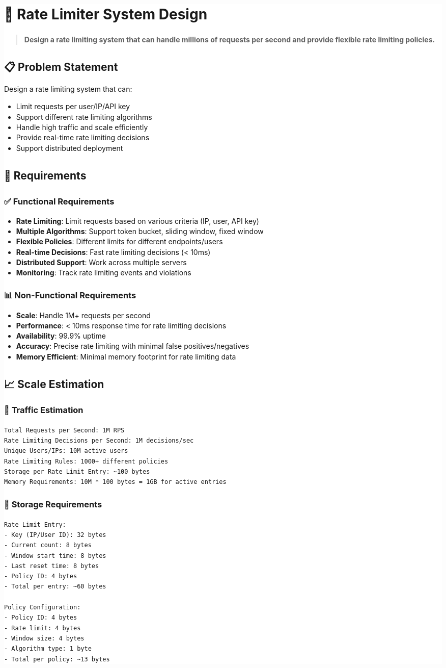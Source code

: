 # 🚫 Rate Limiter System Design

> **Design a rate limiting system that can handle millions of requests per second and provide flexible rate limiting policies.**

## 📋 **Problem Statement**

Design a rate limiting system that can:
- Limit requests per user/IP/API key
- Support different rate limiting algorithms
- Handle high traffic and scale efficiently
- Provide real-time rate limiting decisions
- Support distributed deployment

## 🎯 **Requirements**

### ✅ **Functional Requirements**
- **Rate Limiting**: Limit requests based on various criteria (IP, user, API key)
- **Multiple Algorithms**: Support token bucket, sliding window, fixed window
- **Flexible Policies**: Different limits for different endpoints/users
- **Real-time Decisions**: Fast rate limiting decisions (< 10ms)
- **Distributed Support**: Work across multiple servers
- **Monitoring**: Track rate limiting events and violations

### 📊 **Non-Functional Requirements**
- **Scale**: Handle 1M+ requests per second
- **Performance**: < 10ms response time for rate limiting decisions
- **Availability**: 99.9% uptime
- **Accuracy**: Precise rate limiting with minimal false positives/negatives
- **Memory Efficient**: Minimal memory footprint for rate limiting data

## 📈 **Scale Estimation**

### 🚀 **Traffic Estimation**
```
Total Requests per Second: 1M RPS
Rate Limiting Decisions per Second: 1M decisions/sec
Unique Users/IPs: 10M active users
Rate Limiting Rules: 1000+ different policies
Storage per Rate Limit Entry: ~100 bytes
Memory Requirements: 10M * 100 bytes = 1GB for active entries
```

### 💾 **Storage Requirements**
```
Rate Limit Entry:
- Key (IP/User ID): 32 bytes
- Current count: 8 bytes
- Window start time: 8 bytes
- Last reset time: 8 bytes
- Policy ID: 4 bytes
- Total per entry: ~60 bytes

Policy Configuration:
- Policy ID: 4 bytes
- Rate limit: 4 bytes
- Window size: 4 bytes
- Algorithm type: 1 byte
- Total per policy: ~13 bytes
```
